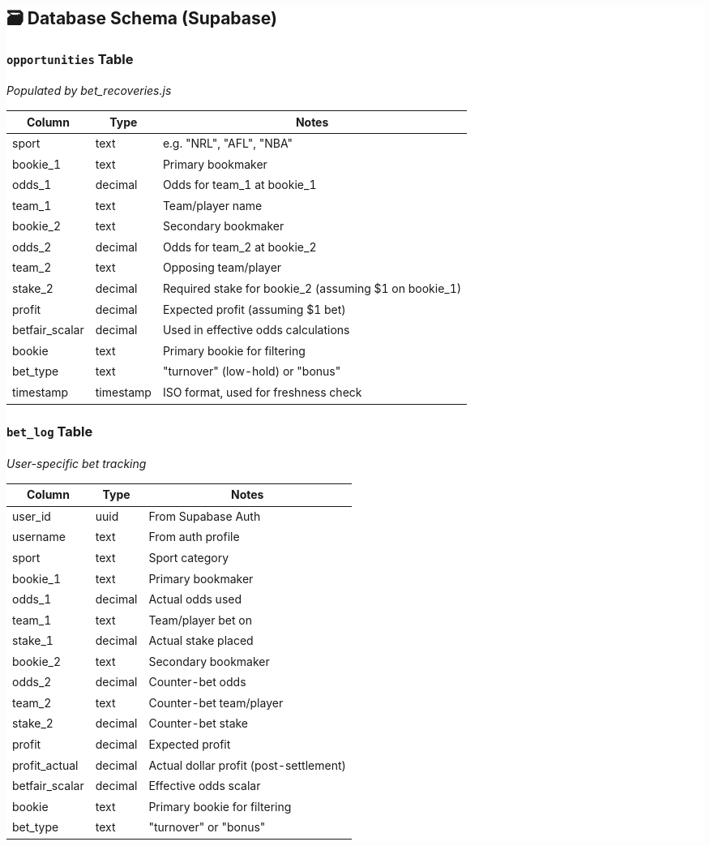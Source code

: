 
## 🗃️ Database Schema (Supabase)

### `opportunities` Table
*Populated by bet_recoveries.js*

| Column          | Type      | Notes                                |
| --------------- | --------- | ------------------------------------ |
| sport           | text      | e.g. "NRL", "AFL", "NBA"             |
| bookie_1        | text      | Primary bookmaker                    |
| odds_1          | decimal   | Odds for team_1 at bookie_1          |
| team_1          | text      | Team/player name                     |
| bookie_2        | text      | Secondary bookmaker                  |
| odds_2          | decimal   | Odds for team_2 at bookie_2          |
| team_2          | text      | Opposing team/player                 |
| stake_2         | decimal   | Required stake for bookie_2 (assuming $1 on bookie_1) |
| profit          | decimal   | Expected profit (assuming $1 bet)    |
| betfair_scalar  | decimal   | Used in effective odds calculations  |
| bookie          | text      | Primary bookie for filtering         |
| bet_type        | text      | "turnover" (low-hold) or "bonus"     |
| timestamp       | timestamp | ISO format, used for freshness check |

### `bet_log` Table
*User-specific bet tracking*

| Column         | Type      | Notes                                |
| -------------- | --------- | ------------------------------------ |
| user_id        | uuid      | From Supabase Auth                   |
| username       | text      | From auth profile                    |
| sport          | text      | Sport category                       |
| bookie_1       | text      | Primary bookmaker                    |
| odds_1         | decimal   | Actual odds used                     |
| team_1         | text      | Team/player bet on                   |
| stake_1        | decimal   | Actual stake placed                  |
| bookie_2       | text      | Secondary bookmaker                  |
| odds_2         | decimal   | Counter-bet odds                     |
| team_2         | text      | Counter-bet team/player              |
| stake_2        | decimal   | Counter-bet stake                    |
| profit         | decimal   | Expected profit                      |
| profit_actual  | decimal   | Actual dollar profit (post-settlement) |
| betfair_scalar | decimal   | Effective odds scalar                |
| bookie         | text      | Primary bookie for filtering         |
| bet_type       | text      | "turnover" or "bonus"                |
